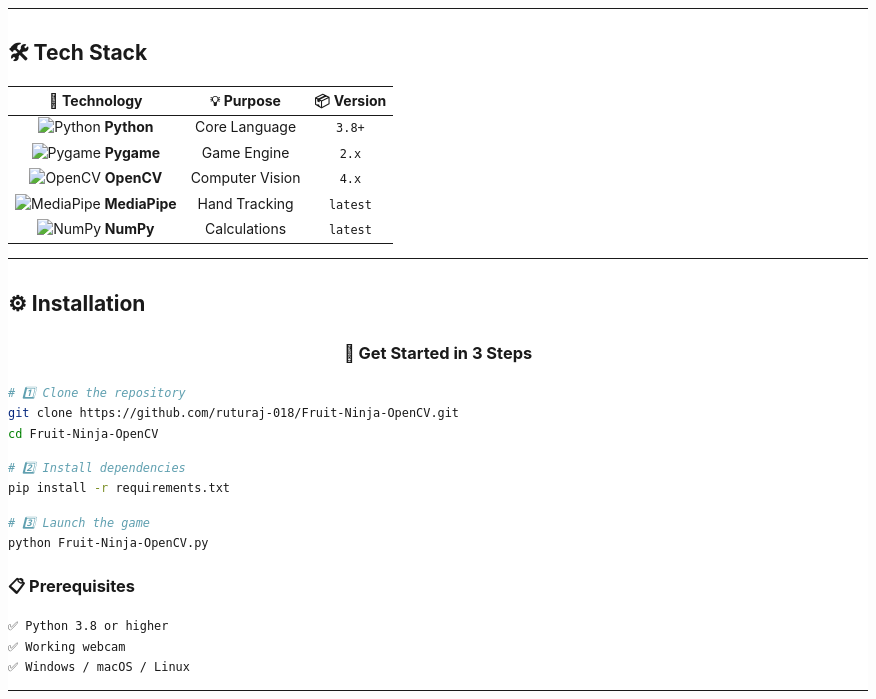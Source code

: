 </td>
</tr>
</table>

---

## 🛠️ Tech Stack

<div align="center">

| 🔧 Technology | 💡 Purpose | 📦 Version |
|:-------------:|:----------:|:----------:|
| ![Python](https://img.shields.io/badge/-Python-3776AB?style=flat&logo=python&logoColor=white) **Python** | Core Language | `3.8+` |
| ![Pygame](https://img.shields.io/badge/-Pygame-yellow?style=flat) **Pygame** | Game Engine | `2.x` |
| ![OpenCV](https://img.shields.io/badge/-OpenCV-red?style=flat&logo=opencv) **OpenCV** | Computer Vision | `4.x` |
| ![MediaPipe](https://img.shields.io/badge/-MediaPipe-orange?style=flat) **MediaPipe** | Hand Tracking | `latest` |
| ![NumPy](https://img.shields.io/badge/-NumPy-013243?style=flat&logo=numpy) **NumPy** | Calculations | `latest` |

</div>

---

## ⚙️ Installation

<div align="center">

### 🚀 Get Started in 3 Steps

</div>

```bash
# 1️⃣ Clone the repository
git clone https://github.com/ruturaj-018/Fruit-Ninja-OpenCV.git
cd Fruit-Ninja-OpenCV
```

```bash
# 2️⃣ Install dependencies
pip install -r requirements.txt
```

```bash
# 3️⃣ Launch the game
python Fruit-Ninja-OpenCV.py
```

### 📋 Prerequisites

```
✅ Python 3.8 or higher
✅ Working webcam
✅ Windows / macOS / Linux
```

---